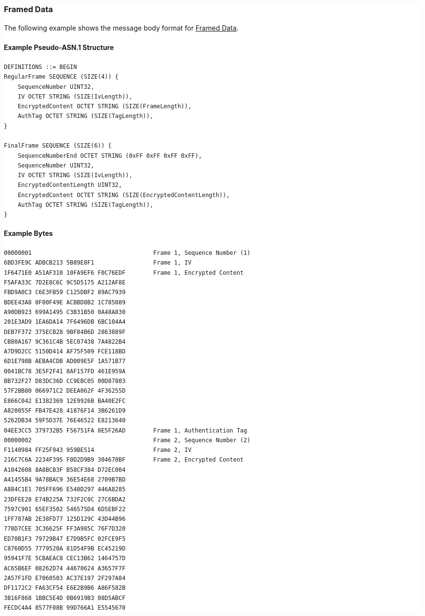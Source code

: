 ### Framed Data

The following example shows the message body format for [Framed Data](#framed-data).

#### Example Pseudo-ASN.1 Structure

```
DEFINITIONS ::= BEGIN
RegularFrame SEQUENCE (SIZE(4)) {
    SequenceNumber UINT32,
    IV OCTET STRING (SIZE(IvLength)),
    EncryptedContent OCTET STRING (SIZE(FrameLength)),
    AuthTag OCTET STRING (SIZE(TagLength)),
}

FinalFrame SEQUENCE (SIZE(6)) {
    SequenceNumberEnd OCTET STRING (0xFF 0xFF 0xFF 0xFF),
    SequenceNumber UINT32,
    IV OCTET STRING (SIZE(IvLength)),
    EncryptedContentLength UINT32,
    EncryptedContent OCTET STRING (SIZE(EncryptedContentLength)),
    AuthTag OCTET STRING (SIZE(TagLength)),
}
```

#### Example Bytes

```
00000001                                   Frame 1, Sequence Number (1)
6BD3FE9C ADBCB213 5B89E8F1                 Frame 1, IV
1F6471E0 A51AF310 10FA9EF6 F0C76EDF        Frame 1, Encrypted Content
F5AFA33C 7D2E8C6C 9C5D5175 A212AF8E
FBD9A0C3 C6E3FB59 C125DBF2 89AC7939
BDEE43A8 0F00F49E ACBBD8B2 1C785089
A90DB923 699A1495 C3B31B50 0A48A830
201E3AD9 1EA6DA14 7F6496DB 6BC104A4
DEB7F372 375ECB28 9BF84B6D 2863889F
CB80A167 9C361C4B 5EC07438 7A4822B4
A7D9D2CC 5150D414 AF75F509 FCE118BD
6D1E798B AEBA4CDB AD009E5F 1A571B77
0041BC78 3E5F2F41 8AF157FD 461E959A
BB732F27 D83DC36D CC9EBC05 00D87803
57F2BB80 066971C2 DEEA062F 4F36255D
E866C042 E1382369 12E9926B BA40E2FC
A820055F FB47E428 41876F14 3B6261D9
5262DB34 59F5D37E 76E46522 E8213640
04EE3CC5 379732B5 F56751FA 8E5F26AD        Frame 1, Authentication Tag
00000002                                   Frame 2, Sequence Number (2)
F1140984 FF25F943 959BE514                 Frame 2, IV
216C7C6A 2234F395 F0D2D9B9 304670BF        Frame 2, Encrypted Content
A1042608 8A8BCB3F B58CF384 D72EC004
A41455B4 9A78BAC9 36E54E68 2709B7BD
A884C1E1 705FF696 E540D297 446A8285
23DFEE28 E74B225A 732F2C0C 27C6BDA2
7597C901 65EF3502 546575D4 6D5EBF22
1FF787AB 2E38FD77 125D129C 43D44B96
778D7CEE 3C36625F FF3A985C 76F7D320
ED70B1F3 79729B47 E7D9B5FC 02FCE9F5
C8760D55 7779520A 81D54F9B EC45219D
95941F7E 5CBAEAC8 CEC13B62 1464757D
AC65B6EF 08262D74 44670624 A3657F7F
2A57F1FD E7060503 AC37E197 2F297A84
DF1172C2 FA63CF54 E6E2B9B6 A86F582B
3B16F868 1BBC5E4D 0B6919B3 08D5ABCF
FECDC4A4 8577F08B 99D766A1 E5545670
```
